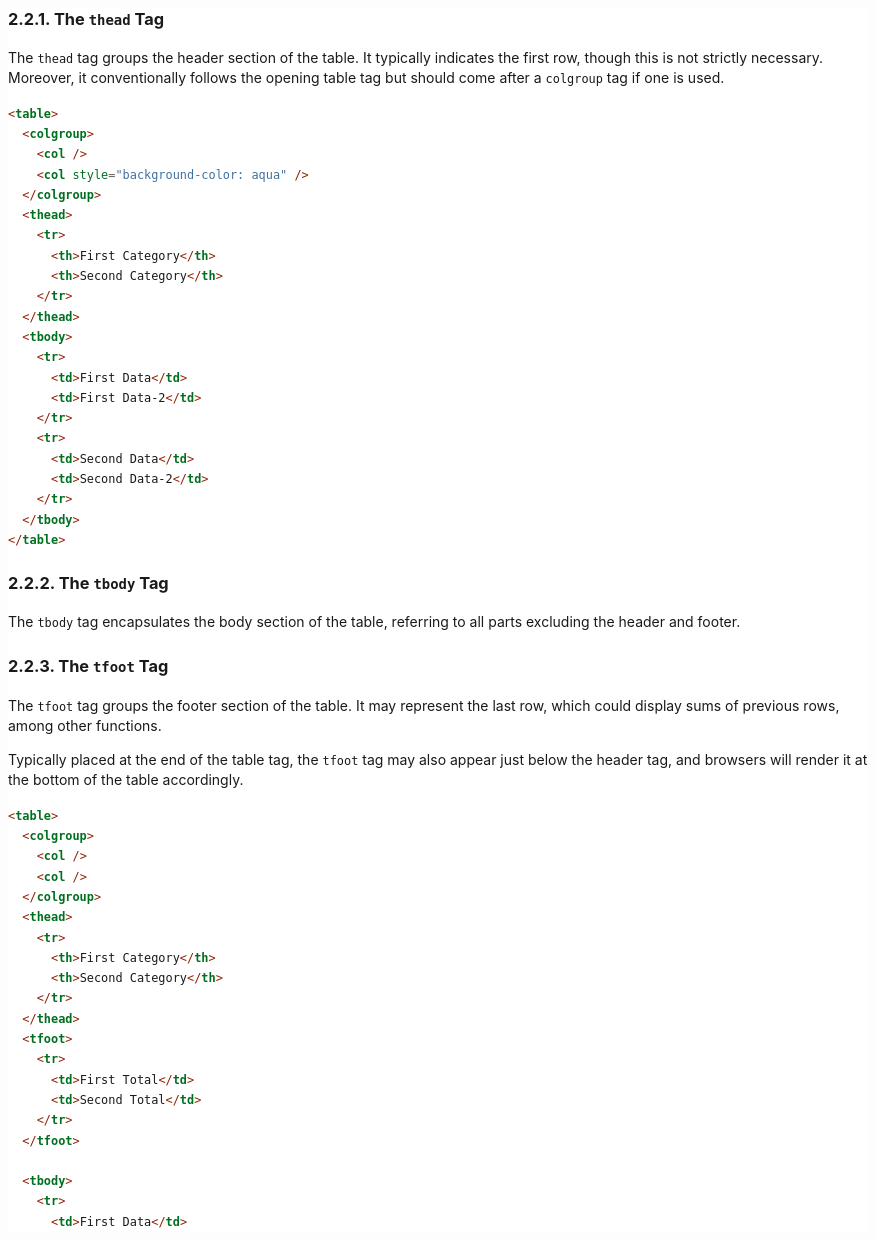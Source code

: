 ### 2.2.1. The `thead` Tag

The `thead` tag groups the header section of the table. It typically indicates the first row, though this is not strictly necessary. Moreover, it conventionally follows the opening table tag but should come after a `colgroup` tag if one is used.

```html
<table>
  <colgroup>
    <col />
    <col style="background-color: aqua" />
  </colgroup>
  <thead>
    <tr>
      <th>First Category</th>
      <th>Second Category</th>
    </tr>
  </thead>
  <tbody>
    <tr>
      <td>First Data</td>
      <td>First Data-2</td>
    </tr>
    <tr>
      <td>Second Data</td>
      <td>Second Data-2</td>
    </tr>
  </tbody>
</table>
```

### 2.2.2. The `tbody` Tag

The `tbody` tag encapsulates the body section of the table, referring to all parts excluding the header and footer.

### 2.2.3. The `tfoot` Tag

The `tfoot` tag groups the footer section of the table. It may represent the last row, which could display sums of previous rows, among other functions.

Typically placed at the end of the table tag, the `tfoot` tag may also appear just below the header tag, and browsers will render it at the bottom of the table accordingly.

```html
<table>
  <colgroup>
    <col />
    <col />
  </colgroup>
  <thead>
    <tr>
      <th>First Category</th>
      <th>Second Category</th>
    </tr>
  </thead>
  <tfoot>
    <tr>
      <td>First Total</td>
      <td>Second Total</td>
    </tr>
  </tfoot>

  <tbody>
    <tr>
      <td>First Data</td>
```